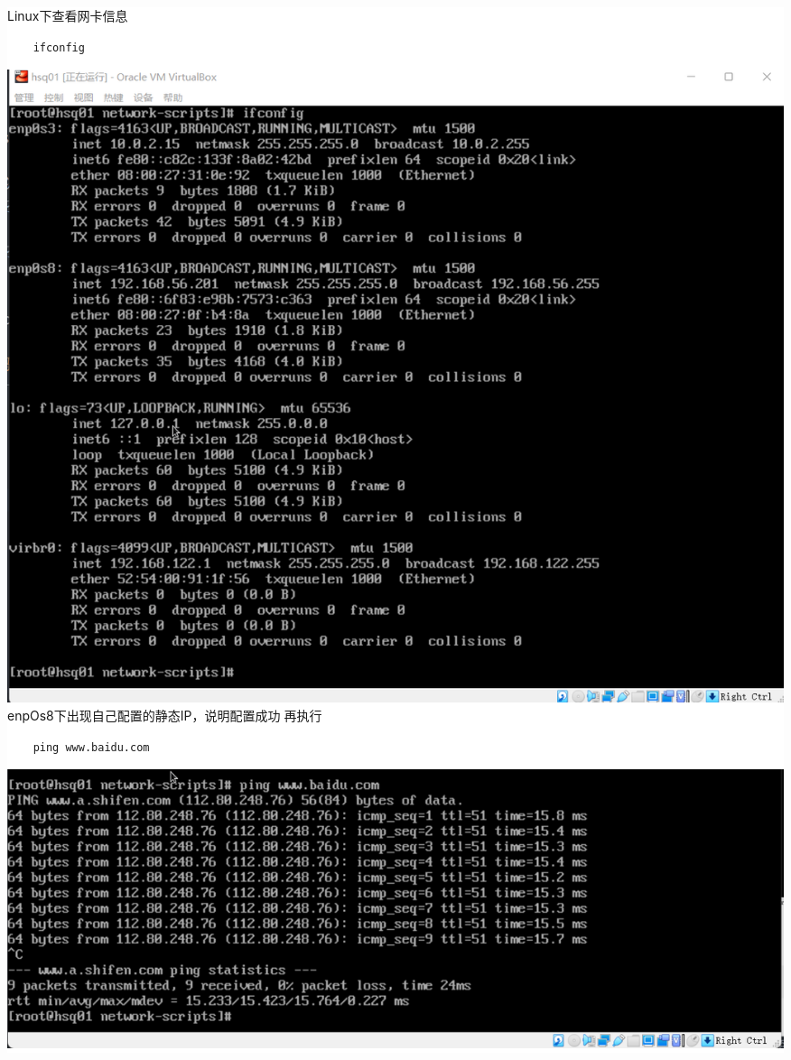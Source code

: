 Linux下查看网卡信息

```shell
    ifconfig
```

![ifconfig.](./HadoopClusterBuilding3-3-4/2022-10-17-15-21-26.png)
enpOs8下出现自己配置的静态IP，说明配置成功
再执行

```shell
    ping www.baidu.com
```

![ping baidu.](./HadoopClusterBuilding3-3-4/2022-10-17-15-26-41.png)